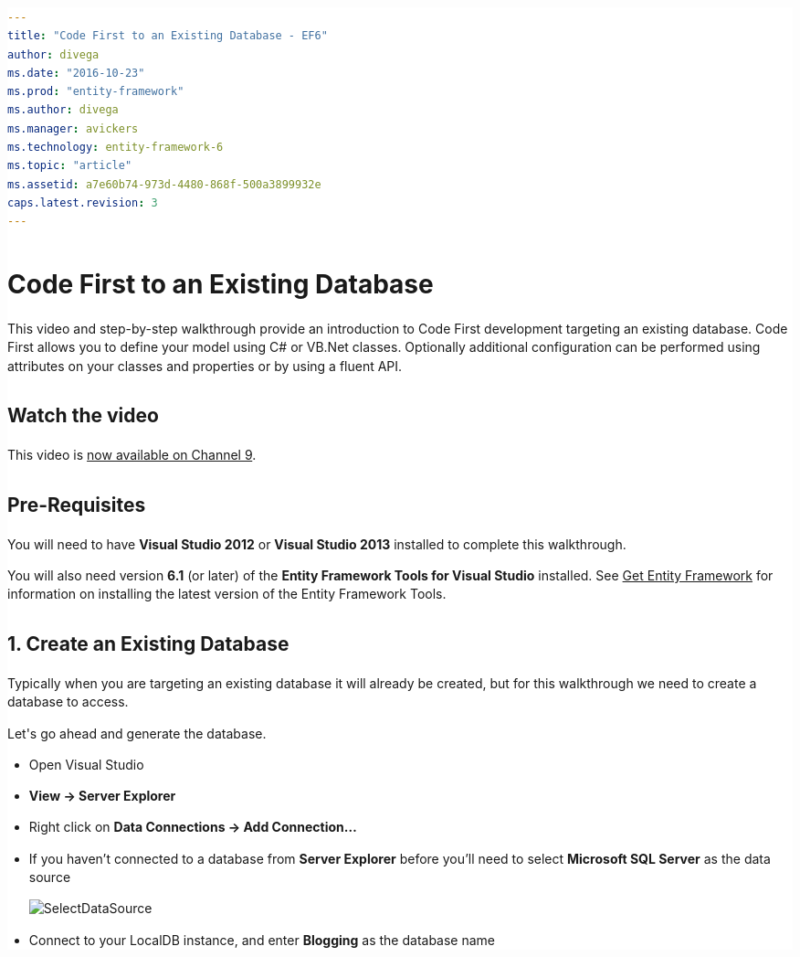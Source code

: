 ```yaml
---
title: "Code First to an Existing Database - EF6"
author: divega
ms.date: "2016-10-23"
ms.prod: "entity-framework"
ms.author: divega
ms.manager: avickers
ms.technology: entity-framework-6
ms.topic: "article"
ms.assetid: a7e60b74-973d-4480-868f-500a3899932e
caps.latest.revision: 3
---
```

# Code First to an Existing Database
This video and step-by-step walkthrough provide an introduction to Code First development targeting an existing database. Code First allows you to define your model using C\# or VB.Net classes. Optionally additional configuration can be performed using attributes on your classes and properties or by using a fluent API.

## Watch the video
This video is [now available on Channel 9](http://channel9.msdn.com/blogs/ef/code-first-to-existing-database-ef6-1-onwards-).

## Pre-Requisites

You will need to have **Visual Studio 2012** or **Visual Studio 2013** installed to complete this walkthrough.

You will also need version **6.1** (or later) of the **Entity Framework Tools for Visual Studio** installed. See [Get Entity Framework](~/ef6/fundamentals/install.md) for information on installing the latest version of the Entity Framework Tools.

## 1. Create an Existing Database

Typically when you are targeting an existing database it will already be created, but for this walkthrough we need to create a database to access.

Let's go ahead and generate the database.

-   Open Visual Studio
-   **View -&gt; Server Explorer**
-   Right click on **Data Connections -&gt; Add Connection…**
-   If you haven’t connected to a database from **Server Explorer** before you’ll need to select **Microsoft SQL Server** as the data source

    ![SelectDataSource](~/ef6/media/selectdatasource.png)

-   Connect to your LocalDB instance, and enter **Blogging** as the database name
